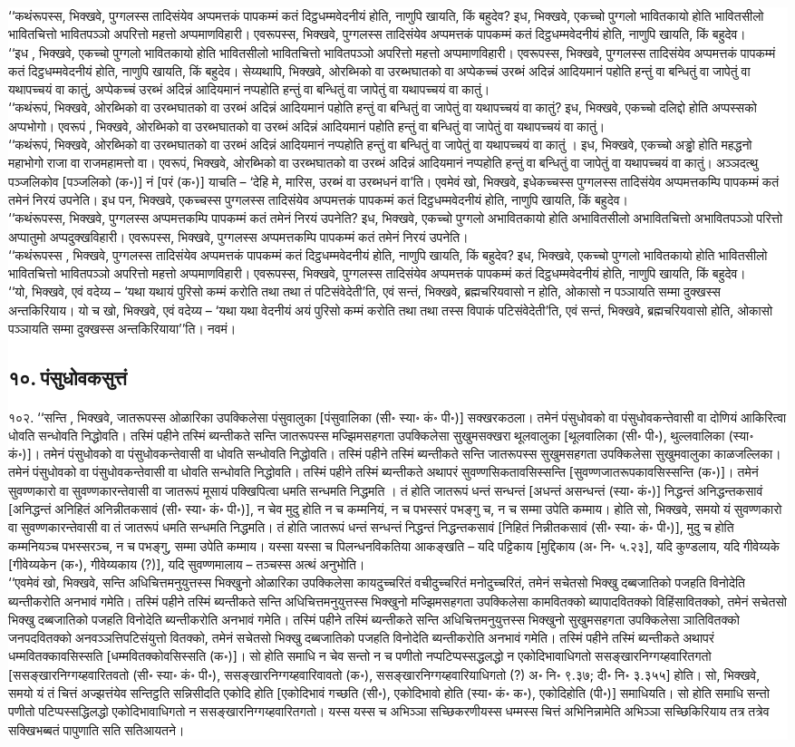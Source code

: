 ‘‘कथंरूपस्स, भिक्खवे, पुग्गलस्स तादिसंयेव अप्पमत्तकं पापकम्मं कतं दिट्ठधम्मवेदनीयं होति, नाणुपि खायति, किं बहुदेव? इध, भिक्खवे, एकच्चो पुग्गलो भावितकायो होति भावितसीलो भावितचित्तो भावितपञ्ञो अपरित्तो महत्तो अप्पमाणविहारी। एवरूपस्स, भिक्खवे, पुग्गलस्स तादिसंयेव अप्पमत्तकं पापकम्मं कतं दिट्ठधम्मवेदनीयं होति, नाणुपि खायति, किं बहुदेव।  
‘‘इध , भिक्खवे, एकच्चो पुग्गलो भावितकायो होति भावितसीलो भावितचित्तो भावितपञ्ञो अपरित्तो महत्तो अप्पमाणविहारी। एवरूपस्स, भिक्खवे, पुग्गलस्स तादिसंयेव अप्पमत्तकं पापकम्मं कतं दिट्ठधम्मवेदनीयं होति, नाणुपि खायति, किं बहुदेव। सेय्यथापि, भिक्खवे, ओरब्भिको वा उरब्भघातको वा अप्पेकच्चं उरब्भं अदिन्नं आदियमानं पहोति हन्तुं वा बन्धितुं वा जापेतुं वा यथापच्चयं वा कातुं, अप्पेकच्चं उरब्भं अदिन्नं आदियमानं नप्पहोति हन्तुं वा बन्धितुं वा जापेतुं वा यथापच्चयं वा कातुं।  
‘‘कथंरूपं, भिक्खवे, ओरब्भिको वा उरब्भघातको वा उरब्भं अदिन्नं आदियमानं पहोति हन्तुं वा बन्धितुं वा जापेतुं वा यथापच्चयं वा कातुं? इध, भिक्खवे, एकच्चो दलिद्दो होति अप्पस्सको अप्पभोगो। एवरूपं , भिक्खवे, ओरब्भिको वा उरब्भघातको वा उरब्भं अदिन्नं आदियमानं पहोति हन्तुं वा बन्धितुं वा जापेतुं वा यथापच्चयं वा कातुं।  
‘‘कथंरूपं, भिक्खवे, ओरब्भिको वा उरब्भघातको वा उरब्भं अदिन्नं आदियमानं नप्पहोति हन्तुं वा बन्धितुं वा जापेतुं वा यथापच्चयं वा कातुं । इध, भिक्खवे, एकच्चो अड्ढो होति महद्धनो महाभोगो राजा वा राजमहामत्तो वा। एवरूपं, भिक्खवे, ओरब्भिको वा उरब्भघातको वा उरब्भं अदिन्नं आदियमानं नप्पहोति हन्तुं वा बन्धितुं वा जापेतुं वा यथापच्चयं वा कातुं। अञ्ञदत्थु पञ्जलिकोव [पञ्जलिको (क॰)] नं [परं (क॰)] याचति – ‘देहि मे, मारिस, उरब्भं वा उरब्भधनं वा’ति। एवमेवं खो, भिक्खवे, इधेकच्चस्स पुग्गलस्स तादिसंयेव अप्पमत्तकम्पि पापकम्मं कतं तमेनं निरयं उपनेति। इध पन, भिक्खवे, एकच्चस्स पुग्गलस्स तादिसंयेव अप्पमत्तकं पापकम्मं कतं दिट्ठधम्मवेदनीयं होति, नाणुपि खायति, किं बहुदेव।  
‘‘कथंरूपस्स, भिक्खवे, पुग्गलस्स अप्पमत्तकम्पि पापकम्मं कतं तमेनं निरयं उपनेति? इध, भिक्खवे, एकच्चो पुग्गलो अभावितकायो होति अभावितसीलो अभावितचित्तो अभावितपञ्ञो परित्तो अप्पातुमो अप्पदुक्खविहारी। एवरूपस्स, भिक्खवे, पुग्गलस्स अप्पमत्तकम्पि पापकम्मं कतं तमेनं निरयं उपनेति।  
‘‘कथंरूपस्स , भिक्खवे, पुग्गलस्स तादिसंयेव अप्पमत्तकं पापकम्मं कतं दिट्ठधम्मवेदनीयं होति, नाणुपि खायति, किं बहुदेव? इध, भिक्खवे, एकच्चो पुग्गलो भावितकायो होति भावितसीलो भावितचित्तो भावितपञ्ञो अपरित्तो महत्तो अप्पमाणविहारी। एवरूपस्स, भिक्खवे, पुग्गलस्स तादिसंयेव अप्पमत्तकं पापकम्मं कतं दिट्ठधम्मवेदनीयं होति, नाणुपि खायति, किं बहुदेव।  
‘‘यो, भिक्खवे, एवं वदेय्य – ‘यथा यथायं पुरिसो कम्मं करोति तथा तथा तं पटिसंवेदेती’ति, एवं सन्तं, भिक्खवे, ब्रह्मचरियवासो न होति, ओकासो न पञ्ञायति सम्मा दुक्खस्स अन्तकिरियाय। यो च खो, भिक्खवे, एवं वदेय्य – ‘यथा यथा वेदनीयं अयं पुरिसो कम्मं करोति तथा तथा तस्स विपाकं पटिसंवेदेती’ति, एवं सन्तं, भिक्खवे, ब्रह्मचरियवासो होति, ओकासो पञ्ञायति सम्मा दुक्खस्स अन्तकिरियाया’’ति। नवमं।  


## १०. पंसुधोवकसुत्तं

१०२. ‘‘सन्ति , भिक्खवे, जातरूपस्स ओळारिका उपक्किलेसा पंसुवालुका [पंसुवालिका (सी॰ स्या॰ कं॰ पी॰)] सक्खरकठला। तमेनं पंसुधोवको वा पंसुधोवकन्तेवासी वा दोणियं आकिरित्वा धोवति सन्धोवति निद्धोवति। तस्मिं पहीने तस्मिं ब्यन्तीकते सन्ति जातरूपस्स मज्झिमसहगता उपक्किलेसा सुखुमसक्खरा थूलवालुका [थूलवालिका (सी॰ पी॰), थुल्लवालिका (स्या॰ कं॰)]। तमेनं पंसुधोवको वा पंसुधोवकन्तेवासी वा धोवति सन्धोवति निद्धोवति। तस्मिं पहीने तस्मिं ब्यन्तीकते सन्ति जातरूपस्स सुखुमसहगता उपक्किलेसा सुखुमवालुका काळजल्लिका। तमेनं पंसुधोवको वा पंसुधोवकन्तेवासी वा धोवति सन्धोवति निद्धोवति। तस्मिं पहीने तस्मिं ब्यन्तीकते अथापरं सुवण्णसिकतावसिस्सन्ति [सुवण्णजातरूपकावसिस्सन्ति (क॰)]। तमेनं सुवण्णकारो वा सुवण्णकारन्तेवासी वा जातरूपं मूसायं पक्खिपित्वा धमति सन्धमति निद्धमति । तं होति जातरूपं धन्तं सन्धन्तं [अधन्तं असन्धन्तं (स्या॰ कं॰)] निद्धन्तं अनिद्धन्तकसावं [अनिद्धन्तं अनिहितं अनिन्नीतकसावं (सी॰ स्या॰ कं॰ पी॰)], न चेव मुदु होति न च कम्मनियं, न च पभस्सरं पभङ्गु च, न च सम्मा उपेति कम्माय। होति सो, भिक्खवे, समयो यं सुवण्णकारो वा सुवण्णकारन्तेवासी वा तं जातरूपं धमति सन्धमति निद्धमति। तं होति जातरूपं धन्तं सन्धन्तं निद्धन्तं निद्धन्तकसावं [निहितं निन्नीतकसावं (सी॰ स्या॰ कं॰ पी॰)], मुदु च होति कम्मनियञ्च पभस्सरञ्च, न च पभङ्गु, सम्मा उपेति कम्माय। यस्सा यस्सा च पिलन्धनविकतिया आकङ्खति – यदि पट्टिकाय [मुद्दिकाय (अ॰ नि॰ ५.२३], यदि कुण्डलाय, यदि गीवेय्यके [गीवेय्यकेन (क॰), गीवेय्यकाय (?)], यदि सुवण्णमालाय – तञ्चस्स अत्थं अनुभोति।  
‘‘एवमेवं खो, भिक्खवे, सन्ति अधिचित्तमनुयुत्तस्स भिक्खुनो ओळारिका उपक्किलेसा कायदुच्चरितं वचीदुच्चरितं मनोदुच्चरितं, तमेनं सचेतसो भिक्खु दब्बजातिको पजहति विनोदेति ब्यन्तीकरोति अनभावं गमेति। तस्मिं पहीने तस्मिं ब्यन्तीकते सन्ति अधिचित्तमनुयुत्तस्स भिक्खुनो मज्झिमसहगता उपक्किलेसा कामवितक्को ब्यापादवितक्को विहिंसावितक्को, तमेनं सचेतसो भिक्खु दब्बजातिको पजहति विनोदेति ब्यन्तीकरोति अनभावं गमेति। तस्मिं पहीने तस्मिं ब्यन्तीकते सन्ति अधिचित्तमनुयुत्तस्स भिक्खुनो सुखुमसहगता उपक्किलेसा ञातिवितक्को जनपदवितक्को अनवञ्ञत्तिपटिसंयुत्तो वितक्को, तमेनं सचेतसो भिक्खु दब्बजातिको पजहति विनोदेति ब्यन्तीकरोति अनभावं गमेति। तस्मिं पहीने तस्मिं ब्यन्तीकते अथापरं धम्मवितक्कावसिस्सति [धम्मवितक्कोवसिस्सति (क॰)]। सो होति समाधि न चेव सन्तो न च पणीतो नप्पटिप्पस्सद्धलद्धो न एकोदिभावाधिगतो ससङ्खारनिग्गय्हवारितगतो [ससङ्खारनिग्गय्हवारितवतो (सी॰ स्या॰ कं॰ पी॰), ससङ्खारनिग्गय्हवारिवावतो (क॰), ससङ्खारनिग्गय्हवारियाधिगतो (?) अ॰ नि॰ ९.३७; दी॰ नि॰ ३.३५५] होति। सो, भिक्खवे, समयो यं तं चित्तं अज्झत्तंयेव सन्तिट्ठति सन्निसीदति एकोदि होति [एकोदिभावं गच्छति (सी॰), एकोदिभावो होति (स्या॰ कं॰ क॰), एकोदिहोति (पी॰)] समाधियति। सो होति समाधि सन्तो पणीतो पटिप्पस्सद्धिलद्धो एकोदिभावाधिगतो न ससङ्खारनिग्गय्हवारितगतो। यस्स यस्स च अभिञ्ञा सच्छिकरणीयस्स धम्मस्स चित्तं अभिनिन्नामेति अभिञ्ञा सच्छिकिरियाय तत्र तत्रेव सक्खिभब्बतं पापुणाति सति सतिआयतने।  